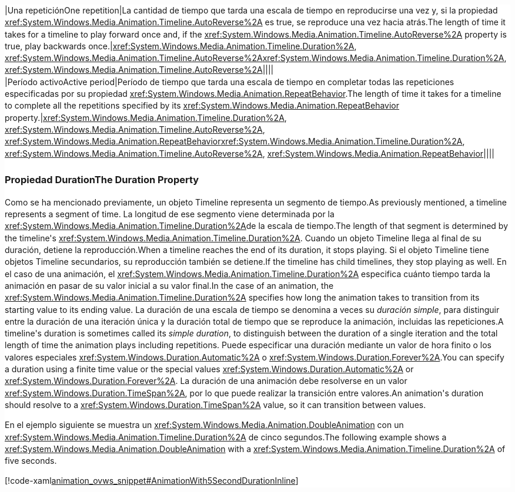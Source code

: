 |<span data-ttu-id="33e33-128">Una repetición</span><span class="sxs-lookup"><span data-stu-id="33e33-128">One repetition</span></span>|<span data-ttu-id="33e33-129">La cantidad de tiempo que tarda una escala de tiempo en reproducirse una vez y, si la propiedad <xref:System.Windows.Media.Animation.Timeline.AutoReverse%2A> es true, se reproduce una vez hacia atrás.</span><span class="sxs-lookup"><span data-stu-id="33e33-129">The length of time it takes for a timeline to play forward once and, if the <xref:System.Windows.Media.Animation.Timeline.AutoReverse%2A> property is true, play backwards once.</span></span>|<span data-ttu-id="33e33-130"><xref:System.Windows.Media.Animation.Timeline.Duration%2A>, <xref:System.Windows.Media.Animation.Timeline.AutoReverse%2A></span><span class="sxs-lookup"><span data-stu-id="33e33-130"><xref:System.Windows.Media.Animation.Timeline.Duration%2A>, <xref:System.Windows.Media.Animation.Timeline.AutoReverse%2A></span></span>||||  
|<span data-ttu-id="33e33-131">Período activo</span><span class="sxs-lookup"><span data-stu-id="33e33-131">Active period</span></span>|<span data-ttu-id="33e33-132">Período de tiempo que tarda una escala de tiempo en completar todas las repeticiones especificadas por su propiedad <xref:System.Windows.Media.Animation.RepeatBehavior>.</span><span class="sxs-lookup"><span data-stu-id="33e33-132">The length of time it takes for a timeline to complete all the repetitions specified by its <xref:System.Windows.Media.Animation.RepeatBehavior> property.</span></span>|<span data-ttu-id="33e33-133"><xref:System.Windows.Media.Animation.Timeline.Duration%2A>, <xref:System.Windows.Media.Animation.Timeline.AutoReverse%2A>, <xref:System.Windows.Media.Animation.RepeatBehavior></span><span class="sxs-lookup"><span data-stu-id="33e33-133"><xref:System.Windows.Media.Animation.Timeline.Duration%2A>, <xref:System.Windows.Media.Animation.Timeline.AutoReverse%2A>, <xref:System.Windows.Media.Animation.RepeatBehavior></span></span>||||  
  
<a name="duration"></a>   
### <a name="the-duration-property"></a><span data-ttu-id="33e33-134">Propiedad Duration</span><span class="sxs-lookup"><span data-stu-id="33e33-134">The Duration Property</span></span>  
 <span data-ttu-id="33e33-135">Como se ha mencionado previamente, un objeto Timeline representa un segmento de tiempo.</span><span class="sxs-lookup"><span data-stu-id="33e33-135">As previously mentioned, a timeline represents a segment of time.</span></span> <span data-ttu-id="33e33-136">La longitud de ese segmento viene determinada por la <xref:System.Windows.Media.Animation.Timeline.Duration%2A>de la escala de tiempo.</span><span class="sxs-lookup"><span data-stu-id="33e33-136">The length of that segment is determined by the timeline's <xref:System.Windows.Media.Animation.Timeline.Duration%2A>.</span></span> <span data-ttu-id="33e33-137">Cuando un objeto Timeline llega al final de su duración, detiene la reproducción.</span><span class="sxs-lookup"><span data-stu-id="33e33-137">When a timeline reaches the end of its duration, it stops playing.</span></span> <span data-ttu-id="33e33-138">Si el objeto Timeline tiene objetos Timeline secundarios, su reproducción también se detiene.</span><span class="sxs-lookup"><span data-stu-id="33e33-138">If the timeline has child timelines, they stop playing as well.</span></span> <span data-ttu-id="33e33-139">En el caso de una animación, el <xref:System.Windows.Media.Animation.Timeline.Duration%2A> especifica cuánto tiempo tarda la animación en pasar de su valor inicial a su valor final.</span><span class="sxs-lookup"><span data-stu-id="33e33-139">In the case of an animation, the <xref:System.Windows.Media.Animation.Timeline.Duration%2A> specifies how long the animation takes to transition from its starting value to its ending value.</span></span> <span data-ttu-id="33e33-140">La duración de una escala de tiempo se denomina a veces su *duración simple*, para distinguir entre la duración de una iteración única y la duración total de tiempo que se reproduce la animación, incluidas las repeticiones.</span><span class="sxs-lookup"><span data-stu-id="33e33-140">A timeline's duration is sometimes called its *simple duration*, to distinguish between the duration of a single iteration and the total length of time the animation plays including repetitions.</span></span> <span data-ttu-id="33e33-141">Puede especificar una duración mediante un valor de hora finito o los valores especiales <xref:System.Windows.Duration.Automatic%2A> o <xref:System.Windows.Duration.Forever%2A>.</span><span class="sxs-lookup"><span data-stu-id="33e33-141">You can specify a duration using a finite time value or the special values <xref:System.Windows.Duration.Automatic%2A> or <xref:System.Windows.Duration.Forever%2A>.</span></span> <span data-ttu-id="33e33-142">La duración de una animación debe resolverse en un valor <xref:System.Windows.Duration.TimeSpan%2A>, por lo que puede realizar la transición entre valores.</span><span class="sxs-lookup"><span data-stu-id="33e33-142">An animation's duration should resolve to a <xref:System.Windows.Duration.TimeSpan%2A> value, so it can transition between values.</span></span>  
  
 <span data-ttu-id="33e33-143">En el ejemplo siguiente se muestra un <xref:System.Windows.Media.Animation.DoubleAnimation> con un <xref:System.Windows.Media.Animation.Timeline.Duration%2A> de cinco segundos.</span><span class="sxs-lookup"><span data-stu-id="33e33-143">The following example shows a <xref:System.Windows.Media.Animation.DoubleAnimation> with a <xref:System.Windows.Media.Animation.Timeline.Duration%2A> of five seconds.</span></span>  
  
 [!code-xaml[animation_ovws_snippet#AnimationWith5SecondDurationInline](~/samples/snippets/csharp/VS_Snippets_Wpf/animation_ovws_snippet/CS/TimingBehaviorsExample1.xaml#animationwith5seconddurationinline)]  
  